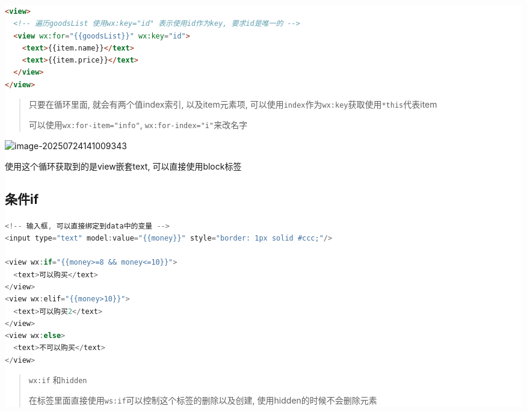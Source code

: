 ```html
<view>
  <!-- 遍历goodsList 使用wx:key="id" 表示使用id作为key, 要求id是唯一的 -->
  <view wx:for="{{goodsList}}" wx:key="id">
    <text>{{item.name}}</text>
    <text>{{item.price}}</text>
  </view>
</view>
```

> 只要在循环里面, 就会有两个值index索引, 以及item元素项, 可以使用`index`作为`wx:key`获取使用`*this`代表item
>
> 可以使用`wx:for-item="info"`, `wx:for-index="i"`来改名字

![image-20250724141009343](https://picture-01-1316374204.cos.ap-beijing.myqcloud.com/lenovo-picture/202507241410426.png)

使用这个循环获取到的是view嵌套text, 可以直接使用block标签

## 条件if

```c
<!-- 输入框, 可以直接绑定到data中的变量 -->
<input type="text" model:value="{{money}}" style="border: 1px solid #ccc;"/>

<view wx:if="{{money>=8 && money<=10}}">
  <text>可以购买</text>
</view>
<view wx:elif="{{money>10}}">
  <text>可以购买2</text>
</view>
<view wx:else>
  <text>不可以购买</text>
</view>
```

> `wx:if` 和`hidden`
>
> 在标签里面直接使用`ws:if`可以控制这个标签的删除以及创建, 使用hidden的时候不会删除元素
